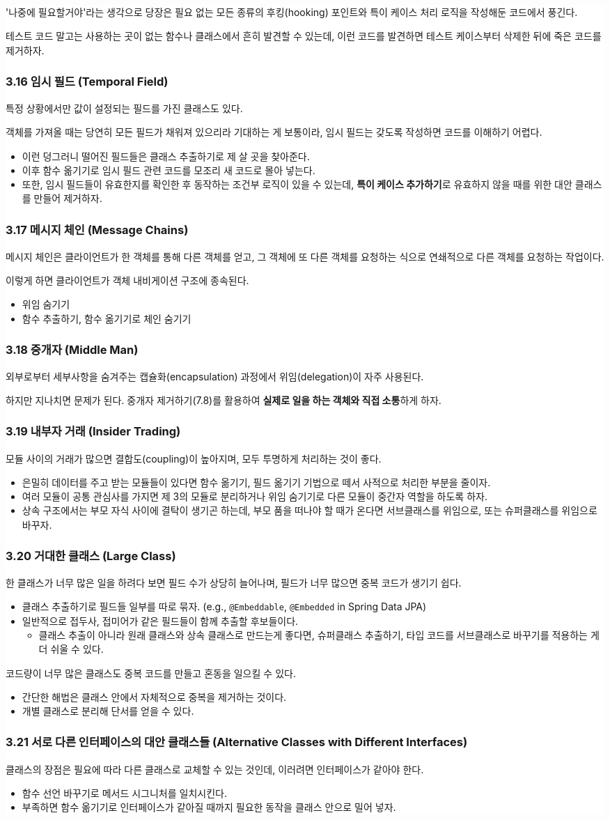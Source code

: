 '나중에 필요할거야'라는 생각으로 당장은 필요 없는 모든 종류의 후킹(hooking) 포인트와 특이 케이스 처리 로직을 작성해둔 코드에서 풍긴다.

테스트 코드 말고는 사용하는 곳이 없는 함수나 클래스에서 흔히 발견할 수 있는데, 이런 코드를 발견하면 테스트 케이스부터 삭제한 뒤에 죽은 코드를 제거하자.

### 3.16 임시 필드 (Temporal Field)

특정 상황에서만 값이 설정되는 필드를 가진 클래스도 있다.

객체를 가져올 때는 당연히 모든 필드가 채워져 있으리라 기대하는 게 보통이라, 임시 필드는 갖도록 작성하면 코드를 이해하기 어렵다.

- 이런 덩그러니 떨어진 필드들은 클래스 추출하기로 제 살 곳을 찾아준다.
- 이후 함수 옮기기로 임시 필드 관련 코드를 모조리 새 코드로 몰아 넣는다.
- 또한, 임시 필드들이 유효한지를 확인한 후 동작하는 조건부 로직이 있을 수 있는데, **특이 케이스 추가하기**로 유효하지 않을 때를 위한 대안 클래스를 만들어 제거하자.

### 3.17 메시지 체인 (Message Chains)

메시지 체인은 클라이언트가 한 객체를 통해 다른 객체를 얻고, 그 객체에 또 다른 객체를 요청하는 식으로 연쇄적으로 다른 객체를 요청하는 작업이다.

이렇게 하면 클라이언트가 객체 내비게이션 구조에 종속된다.

- 위임 숨기기
- 함수 추출하기, 함수 옮기기로 체인 숨기기

### 3.18 중개자 (Middle Man)

외부로부터 세부사항을 숨겨주는 캡슐화(encapsulation) 과정에서 위임(delegation)이 자주 사용된다.

하지만 지나치면 문제가 된다. 중개자 제거하기(7.8)를 활용하여 **실제로 일을 하는 객체와 직접 소통**하게 하자.

### 3.19 내부자 거래 (Insider Trading)

모듈 사이의 거래가 많으면 결합도(coupling)이 높아지며, 모두 투명하게 처리하는 것이 좋다.

- 은밀히 데이터를 주고 받는 모듈들이 있다면 함수 옮기기, 필드 옮기기 기법으로 떼서 사적으로 처리한 부분을 줄이자.
- 여러 모듈이 공통 관심사를 가지면 제 3의 모듈로 분리하거나 위임 숨기기로 다른 모듈이 중간자 역할을 하도록 하자.
- 상속 구조에서는 부모 자식 사이에 결탁이 생기곤 하는데, 부모 품을 떠나야 할 때가 온다면 서브클래스를 위임으로, 또는 슈퍼클래스를 위임으로 바꾸자.

### 3.20 거대한 클래스 (Large Class)

한 클래스가 너무 많은 일을 하려다 보면 필드 수가 상당히 늘어나며, 필드가 너무 많으면 중복 코드가 생기기 쉽다.

- 클래스 추출하기로 필드들 일부를 따로 묶자. (e.g., `@Embeddable`, `@Embedded` in Spring Data JPA)
- 일반적으로 접두사, 접미어가 같은 필드들이 함께 추출할 후보들이다.
  - 클래스 추출이 아니라 원래 클래스와 상속 클래스로 만드는게 좋다면, 슈퍼클래스 추출하기, 타입 코드를 서브클래스로 바꾸기를 적용하는 게 더 쉬울 수 있다.

코드량이 너무 많은 클래스도 중복 코드를 만들고 혼동을 일으킬 수 있다.

- 간단한 해법은 클래스 안에서 자체적으로 중복을 제거하는 것이다.
- 개별 클래스로 분리해 단서를 얻을 수 있다.

### 3.21 서로 다른 인터페이스의 대안 클래스들 (Alternative Classes with Different Interfaces)

클래스의 장점은 필요에 따라 다른 클래스로 교체할 수 있는 것인데, 이러려면 인터페이스가 같아야 한다.

- 함수 선언 바꾸기로 메서드 시그니처를 일치시킨다.
- 부족하면 함수 옮기기로 인터페이스가 같아질 때까지 필요한 동작을 클래스 안으로 밀어 넣자.
